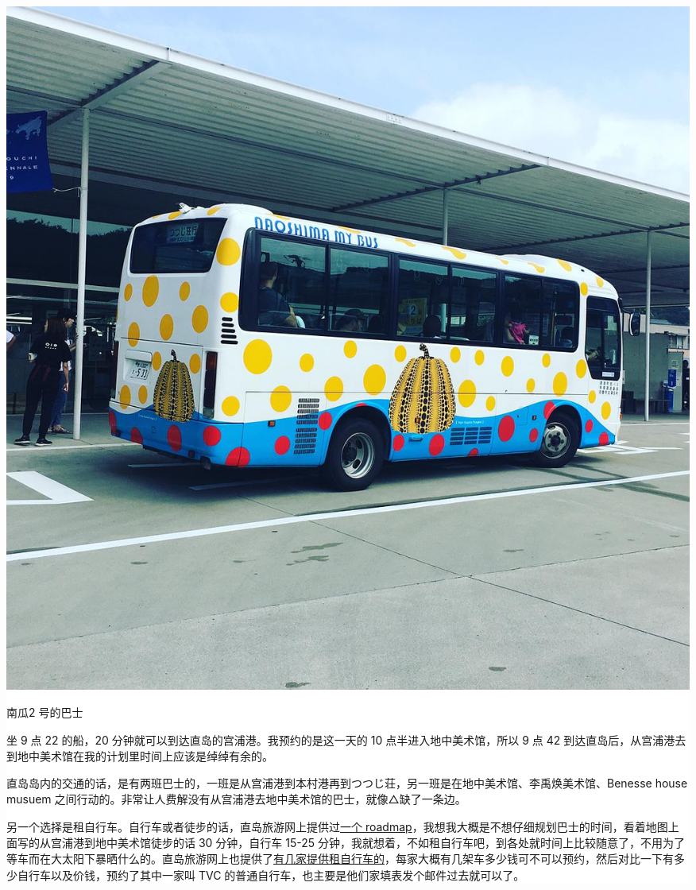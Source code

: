 ![](../../assets/images/setouchi-artfest-4/p63683454.jpg)

南瓜2 号的巴士

坐 9 点 22 的船，20 分钟就可以到达直岛的宫浦港。我预约的是这一天的 10 点半进入地中美术馆，所以 9 点 42 到达直岛后，从宫浦港去到地中美术馆在我的计划里时间上应该是绰绰有余的。

直岛岛内的交通的话，是有两班巴士的，一班是从宫浦港到本村港再到つつじ荘，另一班是在地中美术馆、李禹焕美术馆、Benesse house musuem 之间行动的。非常让人费解没有从宫浦港去地中美术馆的巴士，就像△缺了一条边。

另一个选择是租自行车。自行车或者徒步的话，直岛旅游网上提供过[一个 roadmap](http://www.naoshima.net/wp-content/uploads/2018/04/d1ab9d1443a42bfa152243a3299a8f08.pdf)，我想我大概是不想仔细规划巴士的时间，看着地图上面写的从宫浦港到地中美术馆徒步的话 30 分钟，自行车 15-25 分钟，我就想着，不如租自行车吧，到各处就时间上比较随意了，不用为了等车而在大太阳下暴晒什么的。直岛旅游网上也提供了[有几家提供租自行车的](http://www.naoshima.net/access/rental/)，每家大概有几架车多少钱可不可以预约，然后对比一下有多少自行车以及价钱，预约了其中一家叫 TVC 的普通自行车，也主要是他们家填表发个邮件过去就可以了。
